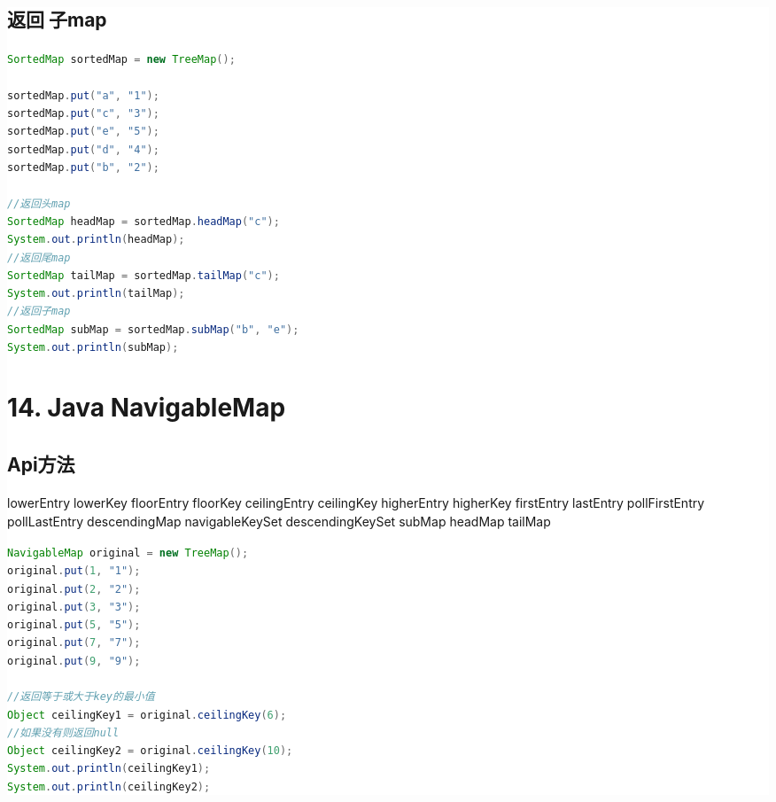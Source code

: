 ## 返回 子map

```java
SortedMap sortedMap = new TreeMap();

sortedMap.put("a", "1");
sortedMap.put("c", "3");
sortedMap.put("e", "5");
sortedMap.put("d", "4");
sortedMap.put("b", "2");

//返回头map
SortedMap headMap = sortedMap.headMap("c");
System.out.println(headMap);
//返回尾map
SortedMap tailMap = sortedMap.tailMap("c");
System.out.println(tailMap);
//返回子map
SortedMap subMap = sortedMap.subMap("b", "e");
System.out.println(subMap);
```





# 14. Java NavigableMap

## Api方法

lowerEntry
lowerKey
floorEntry
floorKey
ceilingEntry
ceilingKey
higherEntry
higherKey
firstEntry
lastEntry
pollFirstEntry
pollLastEntry
descendingMap
navigableKeySet
descendingKeySet
subMap
headMap
tailMap

```java
NavigableMap original = new TreeMap();
original.put(1, "1");
original.put(2, "2");
original.put(3, "3");
original.put(5, "5");
original.put(7, "7");
original.put(9, "9");

//返回等于或大于key的最小值
Object ceilingKey1 = original.ceilingKey(6);
//如果没有则返回null
Object ceilingKey2 = original.ceilingKey(10);
System.out.println(ceilingKey1);
System.out.println(ceilingKey2);
```